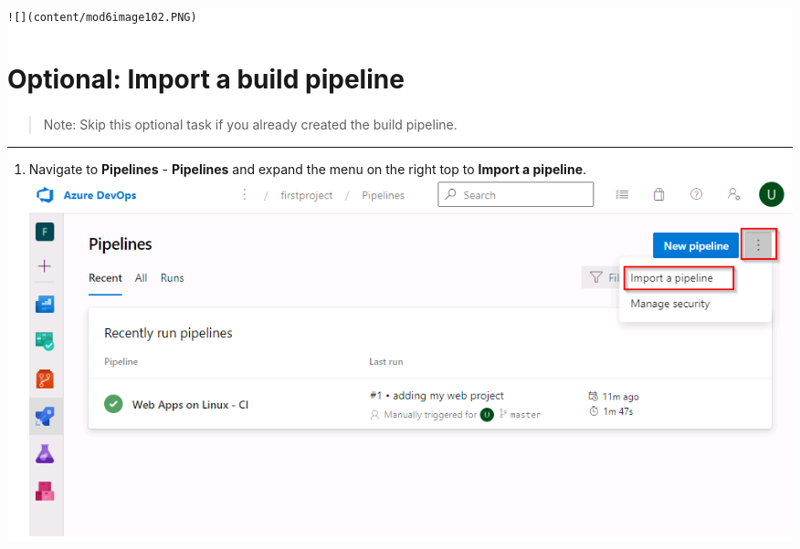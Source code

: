     ![](content/mod6image102.PNG)


# Optional: Import a build pipeline

>Note: Skip this optional task if you already created the build pipeline.

___

1. Navigate to **Pipelines** - **Pipelines** and expand the menu on the right top to **Import a pipeline**.
    ![](content/mod6image41_3.png)